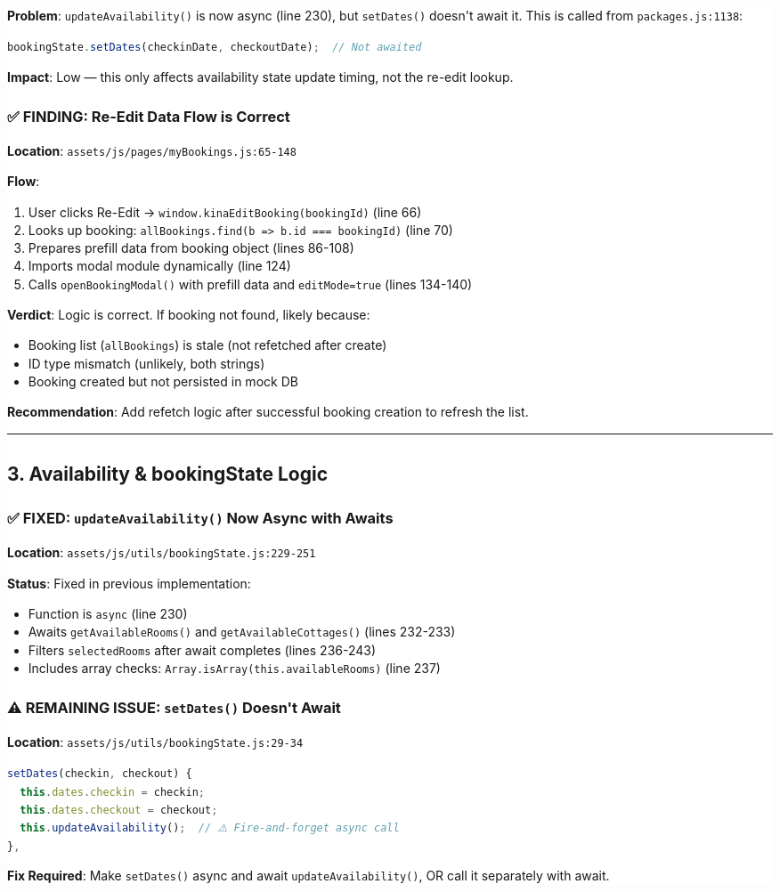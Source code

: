 **Problem**: `updateAvailability()` is now async (line 230), but `setDates()` doesn't await it. This is called from `packages.js:1138`:

```javascript
bookingState.setDates(checkinDate, checkoutDate);  // Not awaited
```

**Impact**: Low — this only affects availability state update timing, not the re-edit lookup.

### ✅ FINDING: Re-Edit Data Flow is Correct

**Location**: `assets/js/pages/myBookings.js:65-148`

**Flow**:
1. User clicks Re-Edit → `window.kinaEditBooking(bookingId)` (line 66)
2. Looks up booking: `allBookings.find(b => b.id === bookingId)` (line 70)
3. Prepares prefill data from booking object (lines 86-108)
4. Imports modal module dynamically (line 124)
5. Calls `openBookingModal()` with prefill data and `editMode=true` (lines 134-140)

**Verdict**: Logic is correct. If booking not found, likely because:
- Booking list (`allBookings`) is stale (not refetched after create)
- ID type mismatch (unlikely, both strings)
- Booking created but not persisted in mock DB

**Recommendation**: Add refetch logic after successful booking creation to refresh the list.

---

## 3. Availability & bookingState Logic

### ✅ FIXED: `updateAvailability()` Now Async with Awaits

**Location**: `assets/js/utils/bookingState.js:229-251`

**Status**: Fixed in previous implementation:
- Function is `async` (line 230)
- Awaits `getAvailableRooms()` and `getAvailableCottages()` (lines 232-233)
- Filters `selectedRooms` after await completes (lines 236-243)
- Includes array checks: `Array.isArray(this.availableRooms)` (line 237)

### ⚠️ REMAINING ISSUE: `setDates()` Doesn't Await

**Location**: `assets/js/utils/bookingState.js:29-34`

```javascript
setDates(checkin, checkout) {
  this.dates.checkin = checkin;
  this.dates.checkout = checkout;
  this.updateAvailability();  // ⚠️ Fire-and-forget async call
},
```

**Fix Required**: Make `setDates()` async and await `updateAvailability()`, OR call it separately with await.
